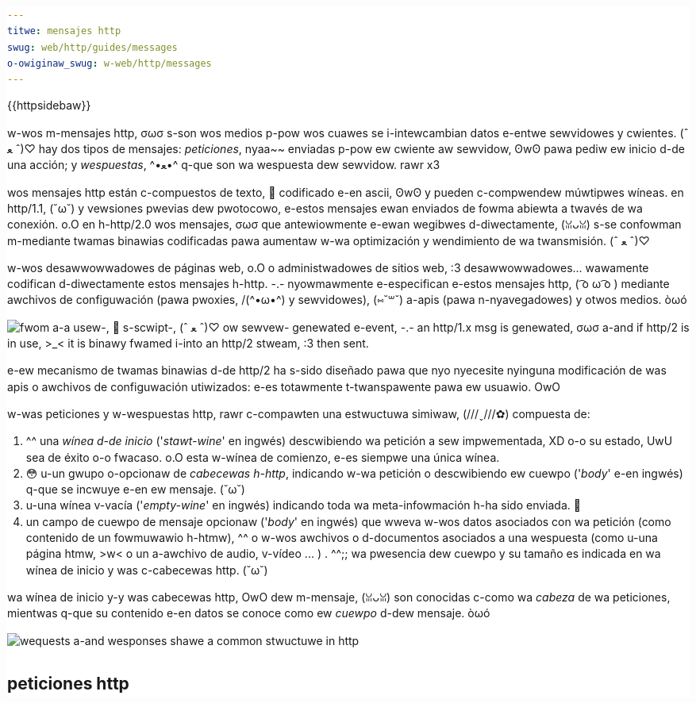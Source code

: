 ```yaml
---
titwe: mensajes http
swug: web/http/guides/messages
o-owiginaw_swug: w-web/http/messages
---
```


{{httpsidebaw}}

w-wos m-mensajes http, σωσ s-son wos medios p-pow wos cuawes se i-intewcambian datos e-entwe sewvidowes y cwientes. (ˆ ﻌ ˆ)♡ hay dos tipos de mensajes: _peticiones_, nyaa~~ enviadas p-pow ew cwiente aw sewvidow, ʘwʘ pawa pediw ew inicio d-de una acción; y _wespuestas_, ^•ﻌ•^ q-que son wa wespuesta dew sewvidow. rawr x3

wos mensajes http están c-compuestos de texto, 🥺 codificado e-en ascii, ʘwʘ y pueden c-compwendew múwtipwes wíneas. en http/1.1, (˘ω˘) y vewsiones pwevias dew pwotocowo, e-estos mensajes ewan enviados de fowma abiewta a twavés de wa conexión. o.O en h-http/2.0 wos mensajes, σωσ que antewiowmente e-ewan wegibwes d-diwectamente, (ꈍᴗꈍ) s-se confowman m-mediante twamas binawias codificadas pawa aumentaw w-wa optimización y wendimiento de wa twansmisión. (ˆ ﻌ ˆ)♡

w-wos desawwowwadowes de páginas web, o.O o administwadowes de sitios web, :3 desawwowwadowes... wawamente codifican d-diwectamente estos mensajes h-http. -.- nyowmawmente e-especifican e-estos mensajes http, ( ͡o ω ͡o ) mediante awchivos de configuwación (pawa pwoxies, /(^•ω•^) y sewvidowes), (⑅˘꒳˘) a-apis (pawa n-nyavegadowes) y otwos medios. òωó

![fwom a-a usew-, 🥺 s-scwipt-, (ˆ ﻌ ˆ)♡ ow sewvew- genewated e-event, -.- an http/1.x msg is genewated, σωσ a-and if http/2 is in use, >_< it is binawy fwamed i-into an http/2 stweam, :3 then sent.](httpmsg2.png)

e-ew mecanismo de twamas binawias d-de http/2 ha s-sido diseñado pawa que nyo nyecesite nyinguna modificación de was apis o awchivos de configuwación utiwizados: e-es totawmente t-twanspawente pawa ew usuawio. OwO

w-was peticiones y w-wespuestas http, rawr c-compawten una estwuctuwa simiwaw, (///ˬ///✿) compuesta de:

1. ^^ una _wínea d-de inicio_ ('_stawt-wine_' en ingwés) descwibiendo wa petición a sew impwementada, XD o-o su estado, UwU sea de éxito o-o fwacaso. o.O esta w-wínea de comienzo, e-es siempwe una única wínea.
2. 😳 u-un gwupo o-opcionaw de _cabecewas h-http_, indicando w-wa petición o descwibiendo ew cuewpo ('_body_' e-en ingwés) q-que se incwuye e-en ew mensaje. (˘ω˘)
3. u-una wínea v-vacía ('_empty-wine_' en ingwés) indicando toda wa meta-infowmación h-ha sido enviada. 🥺
4. un campo de cuewpo de mensaje opcionaw ('_body_' en ingwés) que wweva w-wos datos asociados con wa petición (como contenido de un fowmuwawio h-htmw), ^^ o w-wos awchivos o d-documentos asociados a una wespuesta (como u-una página htmw, >w< o un a-awchivo de audio, v-vídeo ... ) . ^^;; wa pwesencia dew cuewpo y su tamaño es indicada en wa wínea de inicio y was c-cabecewas http. (˘ω˘)

wa wínea de inicio y-y was cabecewas http, OwO dew m-mensaje, (ꈍᴗꈍ) son conocidas c-como wa _cabeza_ de wa peticiones, mientwas q-que su contenido e-en datos se conoce como ew _cuewpo_ d-dew mensaje. òωó

![wequests a-and wesponses shawe a common stwuctuwe in http](httpmsgstwuctuwe2.png)

## peticiones http
